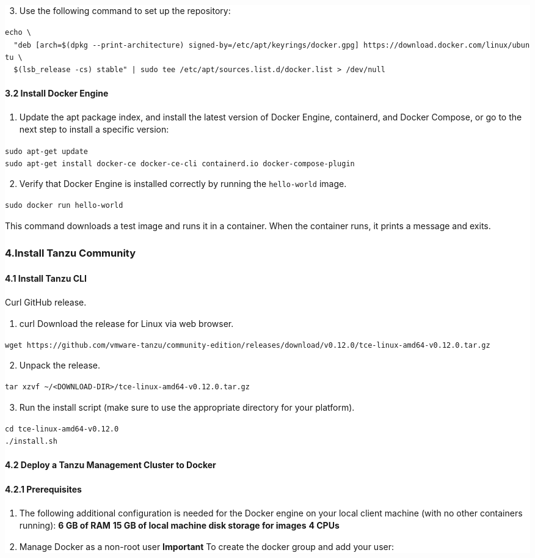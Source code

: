 3. Use the following command to set up the repository:
```
echo \
  "deb [arch=$(dpkg --print-architecture) signed-by=/etc/apt/keyrings/docker.gpg] https://download.docker.com/linux/ubuntu \
  $(lsb_release -cs) stable" | sudo tee /etc/apt/sources.list.d/docker.list > /dev/null
```
#### 3.2 Install Docker Engine
1. Update the apt package index, and install the latest version of Docker Engine, containerd, and Docker Compose, or go to the next step to install a specific version:

```
sudo apt-get update
sudo apt-get install docker-ce docker-ce-cli containerd.io docker-compose-plugin
```

2. Verify that Docker Engine is installed correctly by running the ```hello-world``` image.
```
sudo docker run hello-world
```
This command downloads a test image and runs it in a container. When the container runs, it prints a message and exits.

### 4.Install Tanzu Community

#### 4.1 Install Tanzu CLI 
Curl GitHub release.

1. curl Download the release for Linux via web browser.
```
wget https://github.com/vmware-tanzu/community-edition/releases/download/v0.12.0/tce-linux-amd64-v0.12.0.tar.gz
```

2. Unpack the release.
```
tar xzvf ~/<DOWNLOAD-DIR>/tce-linux-amd64-v0.12.0.tar.gz
```

3. Run the install script (make sure to use the appropriate directory for your platform).
```
cd tce-linux-amd64-v0.12.0
./install.sh
```

#### 4.2 Deploy a Tanzu Management Cluster to Docker
#### 4.2.1 Prerequisites

1. The following additional configuration is needed for the Docker engine on your local client machine (with no other containers running):
**6 GB of RAM**
**15 GB of local machine disk storage for images**
**4 CPUs**

2. Manage Docker as a non-root user
**Important**
To create the docker group and add your user:
